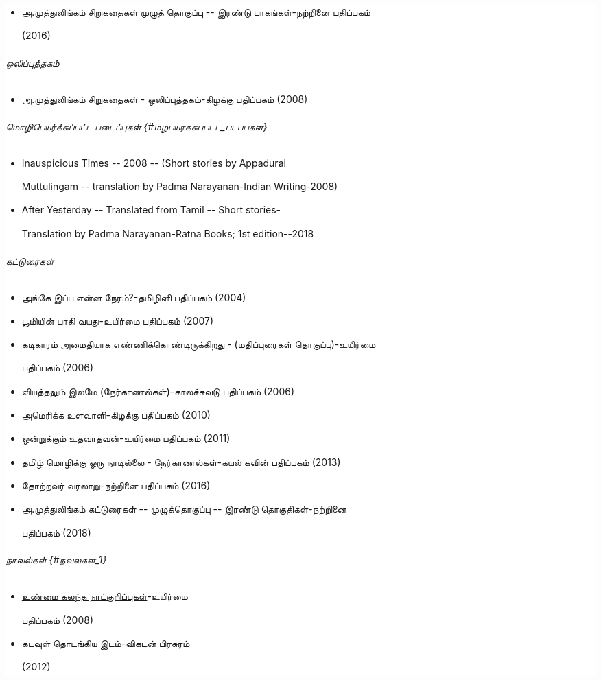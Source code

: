 -   அ.முத்துலிங்கம் சிறுகதைகள் முழுத் தொகுப்பு -- இரண்டு பாகங்கள்-நற்றினை பதிப்பகம்

    (2016)



###### ஒலிப்புத்தகம்



-   அ.முத்துலிங்கம் சிறுகதைகள் - ஒலிப்புத்தகம்-கிழக்கு பதிப்பகம் (2008)



###### மொழிபெயர்க்கப்பட்ட படைப்புகள் {#மழபயரககபபடட_படபபகள}



-   Inauspicious Times -- 2008 -- (Short stories by Appadurai

    Muttulingam -- translation by Padma Narayanan-Indian Writing-2008)

-   After Yesterday -- Translated from Tamil -- Short stories-

    Translation by Padma Narayanan-Ratna Books; 1st edition--2018



###### கட்டுரைகள்



-   அங்கே இப்ப என்ன நேரம்?-தமிழினி பதிப்பகம் (2004)

-   பூமியின் பாதி வயது-உயிர்மை பதிப்பகம் (2007)

-   கடிகாரம் அமைதியாக எண்ணிக்கொண்டிருக்கிறது - (மதிப்புரைகள் தொகுப்பு)-உயிர்மை

    பதிப்பகம் (2006)

-   வியத்தலும் இலமே (நேர்காணல்கள்)-காலச்சுவடு பதிப்பகம் (2006)

-   அமெரிக்க உளவாளி-கிழக்கு பதிப்பகம் (2010)

-   ஒன்றுக்கும் உதவாதவன்-உயிர்மை பதிப்பகம் (2011)

-   தமிழ் மொழிக்கு ஒரு நாடில்லை - நேர்காணல்கள்-கயல் கவின் பதிப்பகம் (2013)

-   தோற்றவர் வரலாறு-நற்றினை பதிப்பகம் (2016)

-   அ.முத்துலிங்கம் கட்டுரைகள் -- முழுத்தொகுப்பு -- இரண்டு தொகுதிகள்-நற்றினை

    பதிப்பகம் (2018)



###### நாவல்கள் {#நவலகள_1}



-   [உண்மை கலந்த நாட்குறிப்புகள்](உண்மை_கலந்த_நாட்குறிப்புகள் "wikilink")-உயிர்மை

    பதிப்பகம் (2008)

-   [கடவுள் தொடங்கிய இடம்](கடவுள்_தொடங்கிய_இடம் "wikilink")-விகடன் பிரசுரம்

    (2012)


